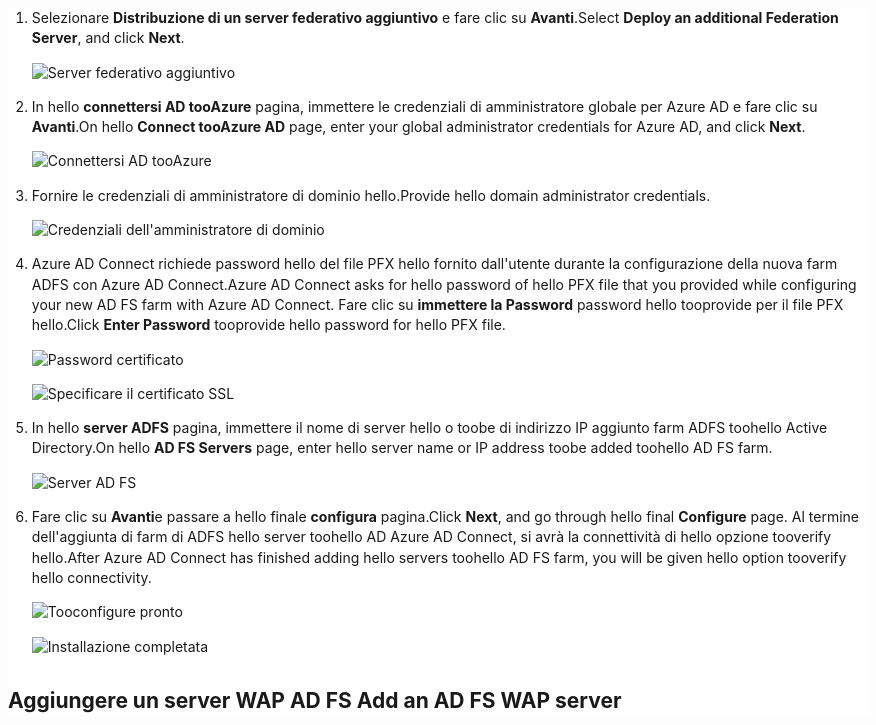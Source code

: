 1. <span data-ttu-id="94ad1-169">Selezionare **Distribuzione di un server federativo aggiuntivo** e fare clic su **Avanti**.</span><span class="sxs-lookup"><span data-stu-id="94ad1-169">Select **Deploy an additional Federation Server**, and click **Next**.</span></span>

   ![Server federativo aggiuntivo](media/active-directory-aadconnect-federation-management/AddNewADFSServer1.PNG)

2. <span data-ttu-id="94ad1-171">In hello **connettersi AD tooAzure** pagina, immettere le credenziali di amministratore globale per Azure AD e fare clic su **Avanti**.</span><span class="sxs-lookup"><span data-stu-id="94ad1-171">On hello **Connect tooAzure AD** page, enter your global administrator credentials for Azure AD, and click **Next**.</span></span>

   ![Connettersi AD tooAzure](media/active-directory-aadconnect-federation-management/AddNewADFSServer2.PNG)

3. <span data-ttu-id="94ad1-173">Fornire le credenziali di amministratore di dominio hello.</span><span class="sxs-lookup"><span data-stu-id="94ad1-173">Provide hello domain administrator credentials.</span></span>

   ![Credenziali dell'amministratore di dominio](media/active-directory-aadconnect-federation-management/AddNewADFSServer3.PNG)

4. <span data-ttu-id="94ad1-175">Azure AD Connect richiede password hello del file PFX hello fornito dall'utente durante la configurazione della nuova farm ADFS con Azure AD Connect.</span><span class="sxs-lookup"><span data-stu-id="94ad1-175">Azure AD Connect asks for hello password of hello PFX file that you provided while configuring your new AD FS farm with Azure AD Connect.</span></span> <span data-ttu-id="94ad1-176">Fare clic su **immettere la Password** password hello tooprovide per il file PFX hello.</span><span class="sxs-lookup"><span data-stu-id="94ad1-176">Click **Enter Password** tooprovide hello password for hello PFX file.</span></span>

   ![Password certificato](media/active-directory-aadconnect-federation-management/AddNewADFSServer4.PNG)

    ![Specificare il certificato SSL](media/active-directory-aadconnect-federation-management/AddNewADFSServer5.PNG)

5. <span data-ttu-id="94ad1-179">In hello **server ADFS** pagina, immettere il nome di server hello o toobe di indirizzo IP aggiunto farm ADFS toohello Active Directory.</span><span class="sxs-lookup"><span data-stu-id="94ad1-179">On hello **AD FS Servers** page, enter hello server name or IP address toobe added toohello AD FS farm.</span></span>

   ![Server AD FS](media/active-directory-aadconnect-federation-management/AddNewADFSServer6.PNG)

6. <span data-ttu-id="94ad1-181">Fare clic su **Avanti**e passare a hello finale **configura** pagina.</span><span class="sxs-lookup"><span data-stu-id="94ad1-181">Click **Next**, and go through hello final **Configure** page.</span></span> <span data-ttu-id="94ad1-182">Al termine dell'aggiunta di farm di ADFS hello server toohello AD Azure AD Connect, si avrà la connettività di hello opzione tooverify hello.</span><span class="sxs-lookup"><span data-stu-id="94ad1-182">After Azure AD Connect has finished adding hello servers toohello AD FS farm, you will be given hello option tooverify hello connectivity.</span></span>

   ![Tooconfigure pronto](media/active-directory-aadconnect-federation-management/AddNewADFSServer7.PNG)

    ![Installazione completata](media/active-directory-aadconnect-federation-management/AddNewADFSServer8.PNG)

## <span data-ttu-id="94ad1-185">Aggiungere un server WAP AD FS <a name=addwapserver></a></span><span class="sxs-lookup"><span data-stu-id="94ad1-185">Add an AD FS WAP server <a name=addwapserver></a></span></span>
